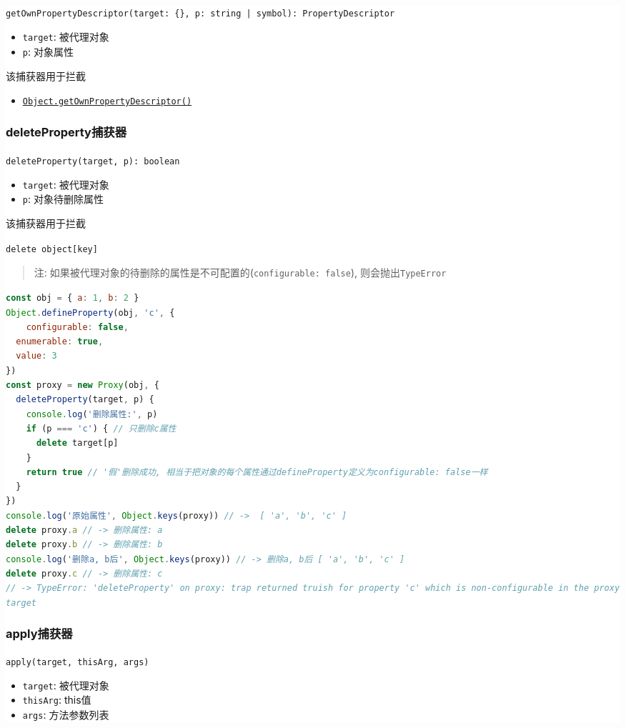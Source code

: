 `getOwnPropertyDescriptor(target: {}, p: string | symbol): PropertyDescriptor`

+ `target`: 被代理对象
+ `p`: 对象属性

该捕获器用于拦截

- [`Object.getOwnPropertyDescriptor()`](https://developer.mozilla.org/zh-CN/docs/Web/JavaScript/Reference/Global_Objects/Object/getOwnPropertyDescriptor)





### deleteProperty捕获器

`deleteProperty(target, p): boolean`

+ `target`: 被代理对象
+ `p`: 对象待删除属性

该捕获器用于拦截

`delete object[key]`

> 注: 如果被代理对象的待删除的属性是不可配置的(`configurable: false`), 则会抛出`TypeError`

```javascript
const obj = { a: 1, b: 2 }
Object.defineProperty(obj, 'c', {
	configurable: false,
  enumerable: true,
  value: 3
})
const proxy = new Proxy(obj, {
  deleteProperty(target, p) {
    console.log('删除属性:', p)
    if (p === 'c') { // 只删除c属性
      delete target[p]
    }
    return true // '假'删除成功, 相当于把对象的每个属性通过defineProperty定义为configurable: false一样
  }
})
console.log('原始属性', Object.keys(proxy)) // ->  [ 'a', 'b', 'c' ]
delete proxy.a // -> 删除属性: a 
delete proxy.b // -> 删除属性: b 
console.log('删除a, b后', Object.keys(proxy)) // -> 删除a, b后 [ 'a', 'b', 'c' ]
delete proxy.c // -> 删除属性: c 
// -> TypeError: 'deleteProperty' on proxy: trap returned truish for property 'c' which is non-configurable in the proxy target
```



### apply捕获器

`apply(target, thisArg, args)`

+ `target`: 被代理对象
+ `thisArg`: this值
+ `args`: 方法参数列表
